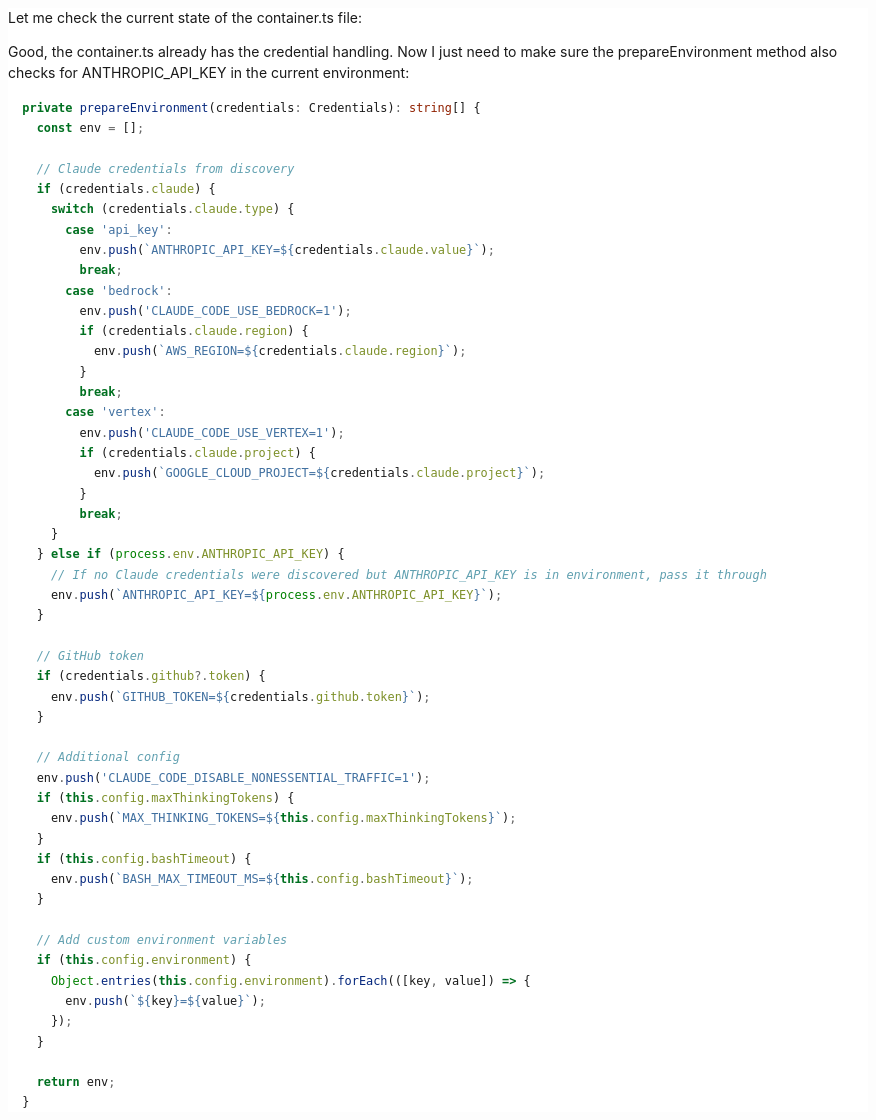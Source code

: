 Let me check the current state of the container.ts file:

Good, the container.ts already has the credential handling. Now I just need to make sure the prepareEnvironment method also checks for ANTHROPIC_API_KEY in the current environment:

```typescript
  private prepareEnvironment(credentials: Credentials): string[] {
    const env = [];

    // Claude credentials from discovery
    if (credentials.claude) {
      switch (credentials.claude.type) {
        case 'api_key':
          env.push(`ANTHROPIC_API_KEY=${credentials.claude.value}`);
          break;
        case 'bedrock':
          env.push('CLAUDE_CODE_USE_BEDROCK=1');
          if (credentials.claude.region) {
            env.push(`AWS_REGION=${credentials.claude.region}`);
          }
          break;
        case 'vertex':
          env.push('CLAUDE_CODE_USE_VERTEX=1');
          if (credentials.claude.project) {
            env.push(`GOOGLE_CLOUD_PROJECT=${credentials.claude.project}`);
          }
          break;
      }
    } else if (process.env.ANTHROPIC_API_KEY) {
      // If no Claude credentials were discovered but ANTHROPIC_API_KEY is in environment, pass it through
      env.push(`ANTHROPIC_API_KEY=${process.env.ANTHROPIC_API_KEY}`);
    }

    // GitHub token
    if (credentials.github?.token) {
      env.push(`GITHUB_TOKEN=${credentials.github.token}`);
    }

    // Additional config
    env.push('CLAUDE_CODE_DISABLE_NONESSENTIAL_TRAFFIC=1');
    if (this.config.maxThinkingTokens) {
      env.push(`MAX_THINKING_TOKENS=${this.config.maxThinkingTokens}`);
    }
    if (this.config.bashTimeout) {
      env.push(`BASH_MAX_TIMEOUT_MS=${this.config.bashTimeout}`);
    }

    // Add custom environment variables
    if (this.config.environment) {
      Object.entries(this.config.environment).forEach(([key, value]) => {
        env.push(`${key}=${value}`);
      });
    }

    return env;
  }
```
